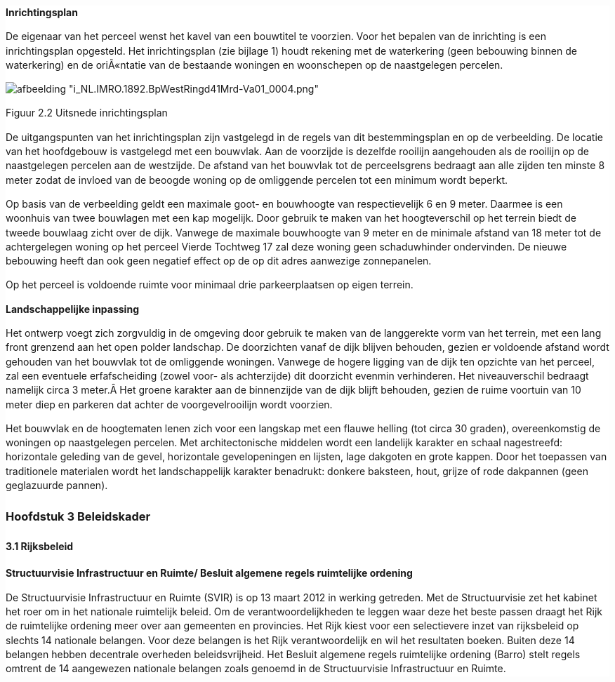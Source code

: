 **Inrichtingsplan**

De eigenaar van het perceel wenst het kavel van een bouwtitel te voorzien. Voor het bepalen van de inrichting is een inrichtingsplan opgesteld. Het inrichtingsplan (zie bijlage 1) houdt rekening met de waterkering (geen bebouwing binnen de waterkering) en de oriÃ«ntatie van de bestaande woningen en woonschepen op de naastgelegen percelen.

![afbeelding "i_NL.IMRO.1892.BpWestRingd41Mrd-Va01_0004.png"](i_NL.IMRO.1892.BpWestRingd41Mrd-Va01_0004.png)

Figuur 2\.2 Uitsnede inrichtingsplan

De uitgangspunten van het inrichtingsplan zijn vastgelegd in de regels van dit bestemmingsplan en op de verbeelding. De locatie van het hoofdgebouw is vastgelegd met een bouwvlak. Aan de voorzijde is dezelfde rooilijn aangehouden als de rooilijn op de naastgelegen percelen aan de westzijde. De afstand van het bouwvlak tot de perceelsgrens bedraagt aan alle zijden ten minste 8 meter zodat de invloed van de beoogde woning op de omliggende percelen tot een minimum wordt beperkt.

Op basis van de verbeelding geldt een maximale goot\- en bouwhoogte van respectievelijk 6 en 9 meter. Daarmee is een woonhuis van twee bouwlagen met een kap mogelijk. Door gebruik te maken van het hoogteverschil op het terrein biedt de tweede bouwlaag zicht over de dijk. Vanwege de maximale bouwhoogte van 9 meter en de minimale afstand van 18 meter tot de achtergelegen woning op het perceel Vierde Tochtweg 17 zal deze woning geen schaduwhinder ondervinden. De nieuwe bebouwing heeft dan ook geen negatief effect op de op dit adres aanwezige zonnepanelen.

Op het perceel is voldoende ruimte voor minimaal drie parkeerplaatsen op eigen terrein.

**Landschappelijke inpassing**

Het ontwerp voegt zich zorgvuldig in de omgeving door gebruik te maken van de langgerekte vorm van het terrein, met een lang front grenzend aan het open polder landschap. De doorzichten vanaf de dijk blijven behouden, gezien er voldoende afstand wordt gehouden van het bouwvlak tot de omliggende woningen. Vanwege de hogere ligging van de dijk ten opzichte van het perceel, zal een eventuele erfafscheiding (zowel voor\- als achterzijde) dit doorzicht evenmin verhinderen. Het niveauverschil bedraagt namelijk circa 3 meter.Â Het groene karakter aan de binnenzijde van de dijk blijft behouden, gezien de ruime voortuin van 10 meter diep en parkeren dat achter de voorgevelrooilijn wordt voorzien.

Het bouwvlak en de hoogtematen lenen zich voor een langskap met een flauwe helling (tot circa 30 graden), overeenkomstig de woningen op naastgelegen percelen. Met architectonische middelen wordt een landelijk karakter en schaal nagestreefd: horizontale geleding van de gevel, horizontale gevelopeningen en lijsten, lage dakgoten en grote kappen. Door het toepassen van traditionele materialen wordt het landschappelijk karakter benadrukt: donkere baksteen, hout, grijze of rode dakpannen (geen geglazuurde pannen).

### Hoofdstuk 3 Beleidskader

#### 3\.1 Rijksbeleid

**Structuurvisie Infrastructuur en Ruimte/ Besluit algemene regels ruimtelijke ordening**

De Structuurvisie Infrastructuur en Ruimte (SVIR) is op 13 maart 2012 in werking getreden. Met de Structuurvisie zet het kabinet het roer om in het nationale ruimtelijk beleid. Om de verantwoordelijkheden te leggen waar deze het beste passen draagt het Rijk de ruimtelijke ordening meer over aan gemeenten en provincies. Het Rijk kiest voor een selectievere inzet van rijksbeleid op slechts 14 nationale belangen. Voor deze belangen is het Rijk verantwoordelijk en wil het resultaten boeken. Buiten deze 14 belangen hebben decentrale overheden beleidsvrijheid. Het Besluit algemene regels ruimtelijke ordening (Barro) stelt regels omtrent de 14 aangewezen nationale belangen zoals genoemd in de Structuurvisie Infrastructuur en Ruimte.
